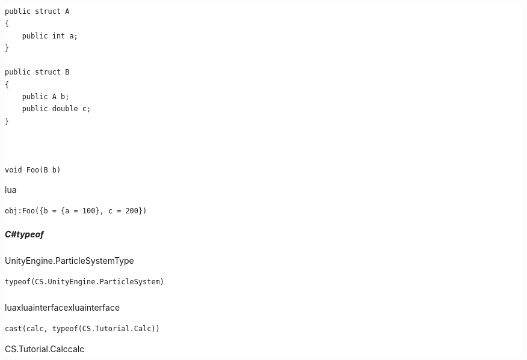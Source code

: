     public struct A
    {
        public int a;
    }

    public struct B
    {
        public A b;
        public double c;
    }



    void Foo(B b)

lua

    obj:Foo({b = {a = 100}, c = 200})

##### C#typeof

UnityEngine.ParticleSystemType

    typeof(CS.UnityEngine.ParticleSystem)

##### 

luaxluainterfacexluainterface

    cast(calc, typeof(CS.Tutorial.Calc))

CS.Tutorial.Calccalc
